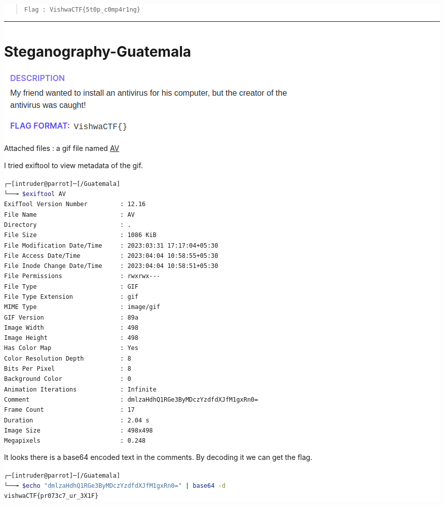 > `Flag : VishwaCTF{5t0p_c0mp4r1ng}`
 
***

# Steganography-Guatemala

![Eeezzy flag](/assets/img/post_img/vishwa_guate1.png)

Attached files : a gif file named <a href = "/assets/files/vishwactf23/AV" >AV</a> 

I tried exiftool to view metadata of the gif.

```sh
┌─[intruder@parrot]─[/Guatemala]
└──╼ $exiftool AV
ExifTool Version Number         : 12.16
File Name                       : AV
Directory                       : .
File Size                       : 1086 KiB
File Modification Date/Time     : 2023:03:31 17:17:04+05:30
File Access Date/Time           : 2023:04:04 10:58:55+05:30
File Inode Change Date/Time     : 2023:04:04 10:58:51+05:30
File Permissions                : rwxrwx---
File Type                       : GIF
File Type Extension             : gif
MIME Type                       : image/gif
GIF Version                     : 89a
Image Width                     : 498
Image Height                    : 498
Has Color Map                   : Yes
Color Resolution Depth          : 8
Bits Per Pixel                  : 8
Background Color                : 0
Animation Iterations            : Infinite
Comment                         : dmlzaHdhQ1RGe3ByMDczYzdfdXJfM1gxRn0=
Frame Count                     : 17
Duration                        : 2.04 s
Image Size                      : 498x498
Megapixels                      : 0.248
```
It looks there is a base64 encoded text in the comments. By decoding it we can get the flag.

```sh
┌─[intruder@parrot]─[/Guatemala]
└──╼ $echo "dmlzaHdhQ1RGe3ByMDczYzdfdXJfM1gxRn0=" | base64 -d
vishwaCTF{pr073c7_ur_3X1F}
```
